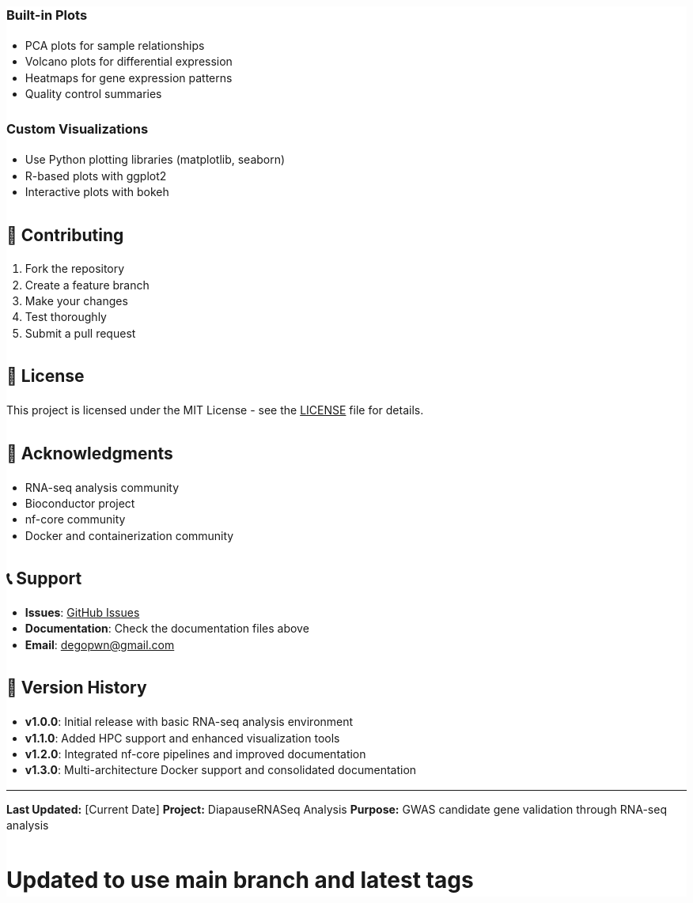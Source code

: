 ### Built-in Plots

- PCA plots for sample relationships
- Volcano plots for differential expression
- Heatmaps for gene expression patterns
- Quality control summaries

### Custom Visualizations

- Use Python plotting libraries (matplotlib, seaborn)
- R-based plots with ggplot2
- Interactive plots with bokeh

## 🤝 **Contributing**

1. Fork the repository
2. Create a feature branch
3. Make your changes
4. Test thoroughly
5. Submit a pull request

## 📄 **License**

This project is licensed under the MIT License - see the [LICENSE](LICENSE) file for details.

## 🙏 **Acknowledgments**

- RNA-seq analysis community
- Bioconductor project
- nf-core community
- Docker and containerization community

## 📞 **Support**

- **Issues**: [GitHub Issues](https://github.com/cosmelab/DiapauseRNASeq/issues)
- **Documentation**: Check the documentation files above
- **Email**: <degopwn@gmail.com>

## 🔄 **Version History**

- **v1.0.0**: Initial release with basic RNA-seq analysis environment
- **v1.1.0**: Added HPC support and enhanced visualization tools
- **v1.2.0**: Integrated nf-core pipelines and improved documentation
- **v1.3.0**: Multi-architecture Docker support and consolidated documentation

---

**Last Updated:** [Current Date]
**Project:** DiapauseRNASeq Analysis
**Purpose:** GWAS candidate gene validation through RNA-seq analysis
# Updated to use main branch and latest tags
